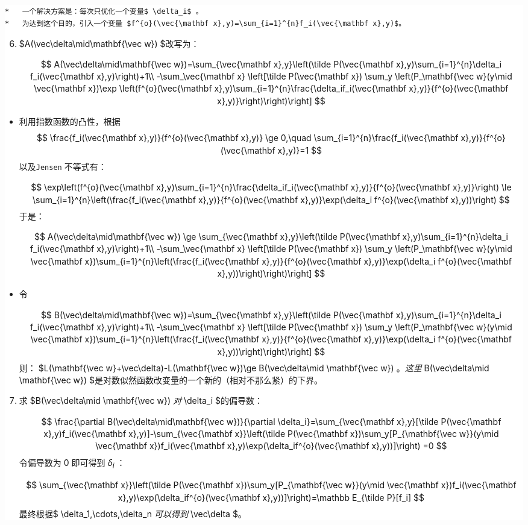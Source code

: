     *   一个解决方案是：每次只优化一个变量$ \delta_i$ 。
    *   为达到这个目的，引入一个变量 $f^{o}(\vec{\mathbf x},y)=\sum_{i=1}^{n}f_i(\vec{\mathbf x},y)$。

6. $A(\vec\delta\mid\mathbf{\vec w}) $改写为：

    $$
    A(\vec\delta\mid\mathbf{\vec w})=\sum_{\vec{\mathbf x},y}\left(\tilde P(\vec{\mathbf x},y)\sum_{i=1}^{n}\delta_i f_i(\vec{\mathbf x},y)\right)+1\\ -\sum_\vec{\mathbf x} \left[\tilde P(\vec{\mathbf x}) \sum_y \left(P_\mathbf{\vec w}(y\mid \vec{\mathbf x})\exp \left(f^{o}(\vec{\mathbf x},y)\sum_{i=1}^{n}\frac{\delta_if_i(\vec{\mathbf x},y)}{f^{o}(\vec{\mathbf x},y)}\right)\right)\right]
    $$

* 利用指数函数的凸性，根据
    $$
    \frac{f_i(\vec{\mathbf x},y)}{f^{o}(\vec{\mathbf x},y)} \ge 0,\quad \sum_{i=1}^{n}\frac{f_i(\vec{\mathbf x},y)}{f^{o}(\vec{\mathbf x},y)}=1
    $$
    以及`Jensen` 不等式有：

    $$
    \exp\left(f^{o}(\vec{\mathbf x},y)\sum_{i=1}^{n}\frac{\delta_if_i(\vec{\mathbf x},y)}{f^{o}(\vec{\mathbf x},y)}\right) \le \sum_{i=1}^{n}\left(\frac{f_i(\vec{\mathbf x},y)}{f^{o}(\vec{\mathbf x},y)}\exp(\delta_i f^{o}(\vec{\mathbf x},y))\right)
    $$
    于是：

    $$
    A(\vec\delta\mid\mathbf{\vec w}) \ge \sum_{\vec{\mathbf x},y}\left(\tilde P(\vec{\mathbf x},y)\sum_{i=1}^{n}\delta_i f_i(\vec{\mathbf x},y)\right)+1\\ -\sum_\vec{\mathbf x} \left[\tilde P(\vec{\mathbf x}) \sum_y \left(P_\mathbf{\vec w}(y\mid \vec{\mathbf x})\sum_{i=1}^{n}\left(\frac{f_i(\vec{\mathbf x},y)}{f^{o}(\vec{\mathbf x},y)}\exp(\delta_i f^{o}(\vec{\mathbf x},y))\right)\right)\right]
    $$

* 令

    $$
    B(\vec\delta\mid\mathbf{\vec w})=\sum_{\vec{\mathbf x},y}\left(\tilde P(\vec{\mathbf x},y)\sum_{i=1}^{n}\delta_i f_i(\vec{\mathbf x},y)\right)+1\\ -\sum_\vec{\mathbf x} \left[\tilde P(\vec{\mathbf x}) \sum_y \left(P_\mathbf{\vec w}(y\mid \vec{\mathbf x})\sum_{i=1}^{n}\left(\frac{f_i(\vec{\mathbf x},y)}{f^{o}(\vec{\mathbf x},y)}\exp(\delta_i f^{o}(\vec{\mathbf x},y))\right)\right)\right]
    $$
    则： $L(\mathbf{\vec w}+\vec\delta)-L(\mathbf{\vec w})\ge B(\vec\delta\mid \mathbf{\vec w}) $。这里$ B(\vec\delta\mid \mathbf{\vec w}) $是对数似然函数改变量的一个新的（相对不那么紧）的下界。

7. 求 $B(\vec\delta\mid \mathbf{\vec w}) $对$ \delta_i $的偏导数：

    $$
    \frac{\partial B(\vec\delta\mid\mathbf{\vec w})}{\partial \delta_i}=\sum_{\vec{\mathbf x},y}[\tilde P(\vec{\mathbf x},y)f_i(\vec{\mathbf x},y)]-\sum_{\vec{\mathbf x}}\left(\tilde P(\vec{\mathbf x})\sum_y[P_{\mathbf{\vec w}}(y\mid \vec{\mathbf x})f_i(\vec{\mathbf x},y)\exp(\delta_if^{o}(\vec{\mathbf x},y))]\right) =0
    $$
    令偏导数为 0 即可得到 $\delta_i$ ：

    $$
    \sum_{\vec{\mathbf x}}\left(\tilde P(\vec{\mathbf x})\sum_y[P_{\mathbf{\vec w}}(y\mid \vec{\mathbf x})f_i(\vec{\mathbf x},y)\exp(\delta_if^{o}(\vec{\mathbf x},y))]\right)=\mathbb E_{\tilde P}[f_i]
    $$
    最终根据$ \delta_1,\cdots,\delta_n $可以得到$ \vec\delta $。
